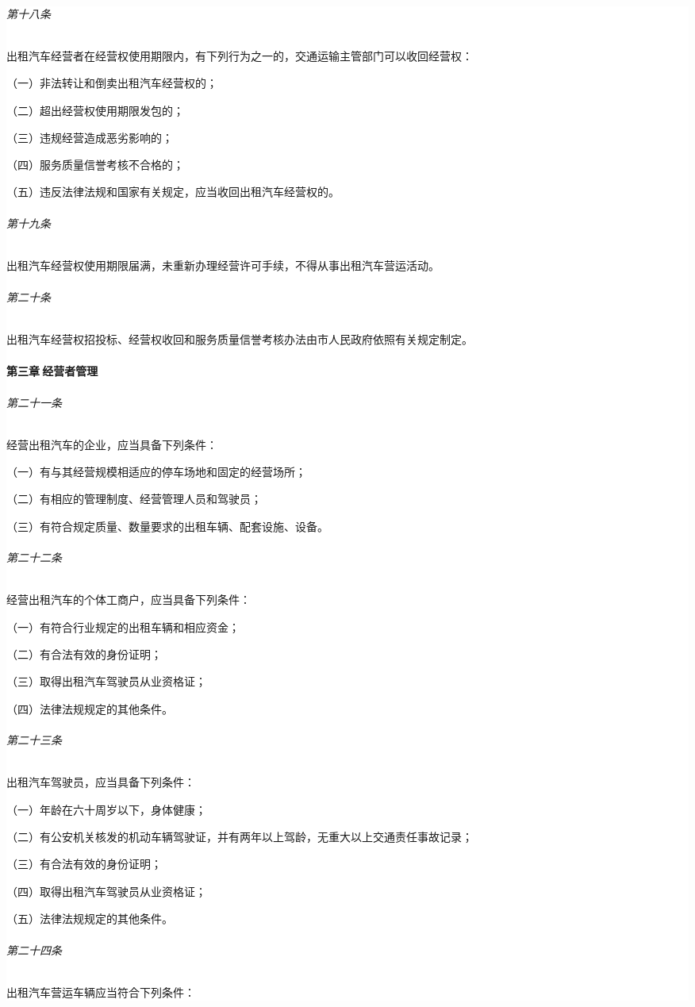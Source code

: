 ###### 第十八条

出租汽车经营者在经营权使用期限内，有下列行为之一的，交通运输主管部门可以收回经营权：

（一）非法转让和倒卖出租汽车经营权的；

（二）超出经营权使用期限发包的；

（三）违规经营造成恶劣影响的；

（四）服务质量信誉考核不合格的；

（五）违反法律法规和国家有关规定，应当收回出租汽车经营权的。

###### 第十九条

出租汽车经营权使用期限届满，未重新办理经营许可手续，不得从事出租汽车营运活动。

###### 第二十条

出租汽车经营权招投标、经营权收回和服务质量信誉考核办法由市人民政府依照有关规定制定。

#### 第三章 经营者管理

###### 第二十一条

经营出租汽车的企业，应当具备下列条件：

（一）有与其经营规模相适应的停车场地和固定的经营场所；

（二）有相应的管理制度、经营管理人员和驾驶员；

（三）有符合规定质量、数量要求的出租车辆、配套设施、设备。

###### 第二十二条

经营出租汽车的个体工商户，应当具备下列条件：

（一）有符合行业规定的出租车辆和相应资金；

（二）有合法有效的身份证明；

（三）取得出租汽车驾驶员从业资格证；

（四）法律法规规定的其他条件。

###### 第二十三条

出租汽车驾驶员，应当具备下列条件：

（一）年龄在六十周岁以下，身体健康；

（二）有公安机关核发的机动车辆驾驶证，并有两年以上驾龄，无重大以上交通责任事故记录；

（三）有合法有效的身份证明；

（四）取得出租汽车驾驶员从业资格证；

（五）法律法规规定的其他条件。

###### 第二十四条

出租汽车营运车辆应当符合下列条件：
